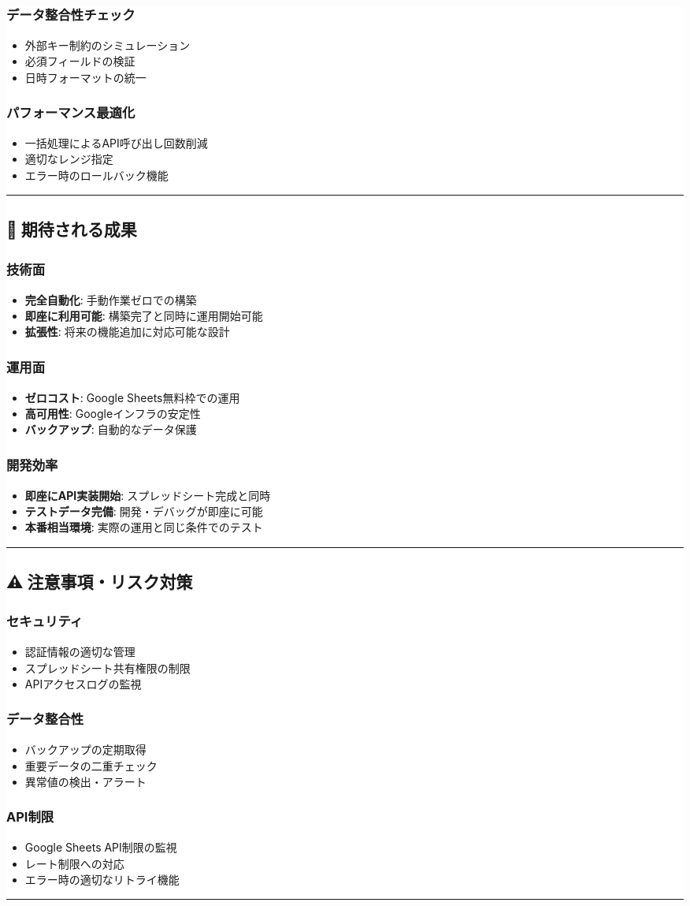 ### **データ整合性チェック**
- 外部キー制約のシミュレーション
- 必須フィールドの検証
- 日時フォーマットの統一

### **パフォーマンス最適化**
- 一括処理によるAPI呼び出し回数削減
- 適切なレンジ指定
- エラー時のロールバック機能

---

## 🎯 期待される成果

### **技術面**
- **完全自動化**: 手動作業ゼロでの構築
- **即座に利用可能**: 構築完了と同時に運用開始可能
- **拡張性**: 将来の機能追加に対応可能な設計

### **運用面**
- **ゼロコスト**: Google Sheets無料枠での運用
- **高可用性**: Googleインフラの安定性
- **バックアップ**: 自動的なデータ保護

### **開発効率**
- **即座にAPI実装開始**: スプレッドシート完成と同時
- **テストデータ完備**: 開発・デバッグが即座に可能
- **本番相当環境**: 実際の運用と同じ条件でのテスト

---

## ⚠️ 注意事項・リスク対策

### **セキュリティ**
- 認証情報の適切な管理
- スプレッドシート共有権限の制限
- APIアクセスログの監視

### **データ整合性**
- バックアップの定期取得
- 重要データの二重チェック
- 異常値の検出・アラート

### **API制限**
- Google Sheets API制限の監視
- レート制限への対応
- エラー時の適切なリトライ機能

---
